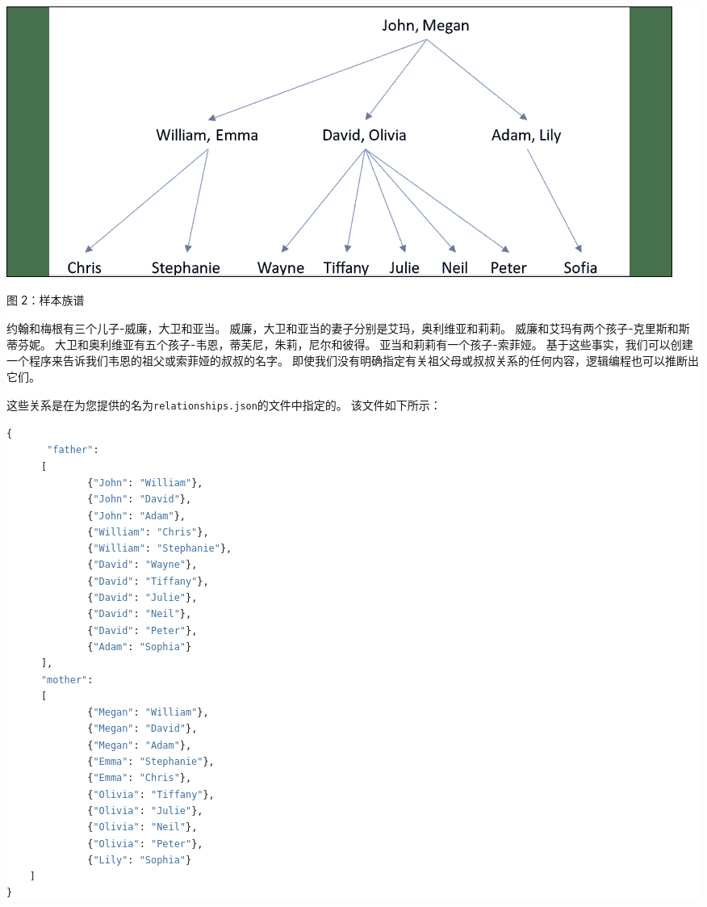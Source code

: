 ![](img/B15441_09_02.png)

图 2：样本族谱

约翰和梅根有三个儿子-威廉，大卫和亚当。 威廉，大卫和亚当的妻子分别是艾玛，奥利维亚和莉莉。 威廉和艾玛有两个孩子-克里斯和斯蒂芬妮。 大卫和奥利维亚有五个孩子-韦恩，蒂芙尼，朱莉，尼尔和彼得。 亚当和莉莉有一个孩子-索菲娅。 基于这些事实，我们可以创建一个程序来告诉我们韦恩的祖父或索菲娅的叔叔的名字。 即使我们没有明确指定有关祖父母或叔叔关系的任何内容，逻辑编程也可以推断出它们。

这些关系是在为您提供的名为`relationships.json`的文件中指定的。 该文件如下所示：

```py
{
       "father":
      [
              {"John": "William"},
              {"John": "David"},
              {"John": "Adam"},
              {"William": "Chris"},
              {"William": "Stephanie"},
              {"David": "Wayne"},
              {"David": "Tiffany"},
              {"David": "Julie"},
              {"David": "Neil"},
              {"David": "Peter"},
              {"Adam": "Sophia"}
      ],
      "mother":
      [
              {"Megan": "William"},
              {"Megan": "David"},
              {"Megan": "Adam"},
              {"Emma": "Stephanie"},
              {"Emma": "Chris"},
              {"Olivia": "Tiffany"},
              {"Olivia": "Julie"},
              {"Olivia": "Neil"},
              {"Olivia": "Peter"},
              {"Lily": "Sophia"}
    ]
} 
```
